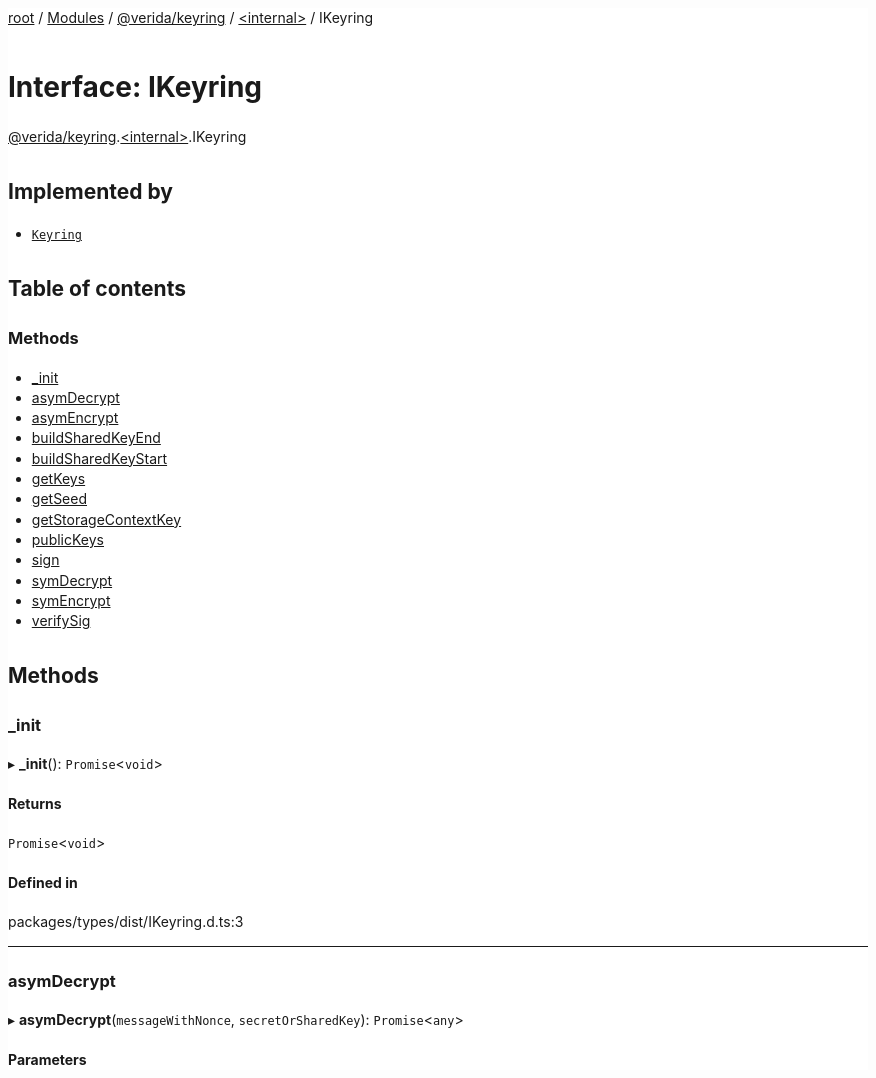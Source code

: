 [root](../README.md) / [Modules](../modules.md) / [@verida/keyring](../modules/verida_keyring.md) / [<internal\>](../modules/verida_keyring._internal_.md) / IKeyring

# Interface: IKeyring

[@verida/keyring](../modules/verida_keyring.md).[<internal\>](../modules/verida_keyring._internal_.md).IKeyring

## Implemented by

- [`Keyring`](../classes/verida_keyring.Keyring.md)

## Table of contents

### Methods

- [\_init](verida_keyring._internal_.IKeyring.md#_init)
- [asymDecrypt](verida_keyring._internal_.IKeyring.md#asymdecrypt)
- [asymEncrypt](verida_keyring._internal_.IKeyring.md#asymencrypt)
- [buildSharedKeyEnd](verida_keyring._internal_.IKeyring.md#buildsharedkeyend)
- [buildSharedKeyStart](verida_keyring._internal_.IKeyring.md#buildsharedkeystart)
- [getKeys](verida_keyring._internal_.IKeyring.md#getkeys)
- [getSeed](verida_keyring._internal_.IKeyring.md#getseed)
- [getStorageContextKey](verida_keyring._internal_.IKeyring.md#getstoragecontextkey)
- [publicKeys](verida_keyring._internal_.IKeyring.md#publickeys)
- [sign](verida_keyring._internal_.IKeyring.md#sign)
- [symDecrypt](verida_keyring._internal_.IKeyring.md#symdecrypt)
- [symEncrypt](verida_keyring._internal_.IKeyring.md#symencrypt)
- [verifySig](verida_keyring._internal_.IKeyring.md#verifysig)

## Methods

### \_init

▸ **_init**(): `Promise`<`void`\>

#### Returns

`Promise`<`void`\>

#### Defined in

packages/types/dist/IKeyring.d.ts:3

___

### asymDecrypt

▸ **asymDecrypt**(`messageWithNonce`, `secretOrSharedKey`): `Promise`<`any`\>

#### Parameters
